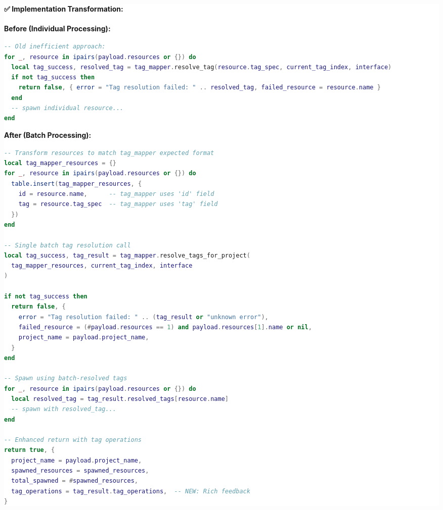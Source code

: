 #### ✅ Implementation Transformation:

**Before (Individual Processing):**
```lua
-- Old inefficient approach:
for _, resource in ipairs(payload.resources or {}) do
  local tag_success, resolved_tag = tag_mapper.resolve_tag(resource.tag_spec, current_tag_index, interface)
  if not tag_success then
    return false, { error = "Tag resolution failed: " .. resolved_tag, failed_resource = resource.name }
  end
  -- spawn individual resource...
end
```

**After (Batch Processing):**
```lua
-- Transform resources to match tag_mapper expected format
local tag_mapper_resources = {}
for _, resource in ipairs(payload.resources or {}) do
  table.insert(tag_mapper_resources, {
    id = resource.name,      -- tag_mapper uses 'id' field
    tag = resource.tag_spec  -- tag_mapper uses 'tag' field
  })
end

-- Single batch tag resolution call
local tag_success, tag_result = tag_mapper.resolve_tags_for_project(
  tag_mapper_resources, current_tag_index, interface
)

if not tag_success then
  return false, {
    error = "Tag resolution failed: " .. (tag_result or "unknown error"),
    failed_resource = (#payload.resources == 1) and payload.resources[1].name or nil,
    project_name = payload.project_name,
  }
end

-- Spawn using batch-resolved tags
for _, resource in ipairs(payload.resources or {}) do
  local resolved_tag = tag_result.resolved_tags[resource.name]
  -- spawn with resolved_tag...
end

-- Enhanced return with tag operations
return true, {
  project_name = payload.project_name,
  spawned_resources = spawned_resources,
  total_spawned = #spawned_resources,
  tag_operations = tag_result.tag_operations,  -- NEW: Rich feedback
}
```

